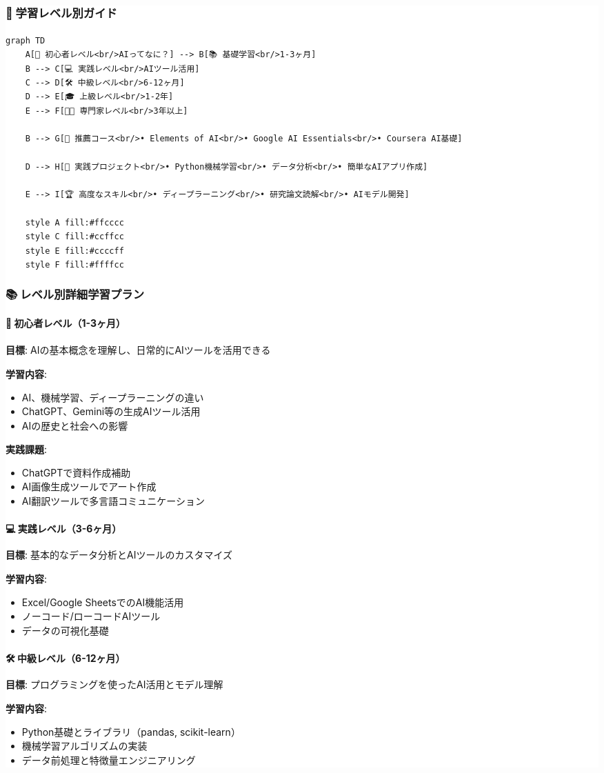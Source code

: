 ### 🎯 学習レベル別ガイド

```mermaid
graph TD
    A[🌱 初心者レベル<br/>AIってなに？] --> B[📚 基礎学習<br/>1-3ヶ月]
    B --> C[💻 実践レベル<br/>AIツール活用]
    C --> D[🛠️ 中級レベル<br/>6-12ヶ月]
    D --> E[🎓 上級レベル<br/>1-2年]
    E --> F[👨‍💼 専門家レベル<br/>3年以上]
    
    B --> G[📖 推薦コース<br/>• Elements of AI<br/>• Google AI Essentials<br/>• Coursera AI基礎]
    
    D --> H[🔧 実践プロジェクト<br/>• Python機械学習<br/>• データ分析<br/>• 簡単なAIアプリ作成]
    
    E --> I[🏆 高度なスキル<br/>• ディープラーニング<br/>• 研究論文読解<br/>• AIモデル開発]
    
    style A fill:#ffcccc
    style C fill:#ccffcc
    style E fill:#ccccff
    style F fill:#ffffcc
```

### 📚 レベル別詳細学習プラン

#### 🌱 **初心者レベル（1-3ヶ月）**
**目標**: AIの基本概念を理解し、日常的にAIツールを活用できる

**学習内容**:
- AI、機械学習、ディープラーニングの違い
- ChatGPT、Gemini等の生成AIツール活用
- AIの歴史と社会への影響

**実践課題**:
- ChatGPTで資料作成補助
- AI画像生成ツールでアート作成
- AI翻訳ツールで多言語コミュニケーション

#### 💻 **実践レベル（3-6ヶ月）**
**目標**: 基本的なデータ分析とAIツールのカスタマイズ

**学習内容**:
- Excel/Google SheetsでのAI機能活用
- ノーコード/ローコードAIツール
- データの可視化基礎

#### 🛠️ **中級レベル（6-12ヶ月）**
**目標**: プログラミングを使ったAI活用とモデル理解

**学習内容**:
- Python基礎とライブラリ（pandas, scikit-learn）
- 機械学習アルゴリズムの実装
- データ前処理と特徴量エンジニアリング
